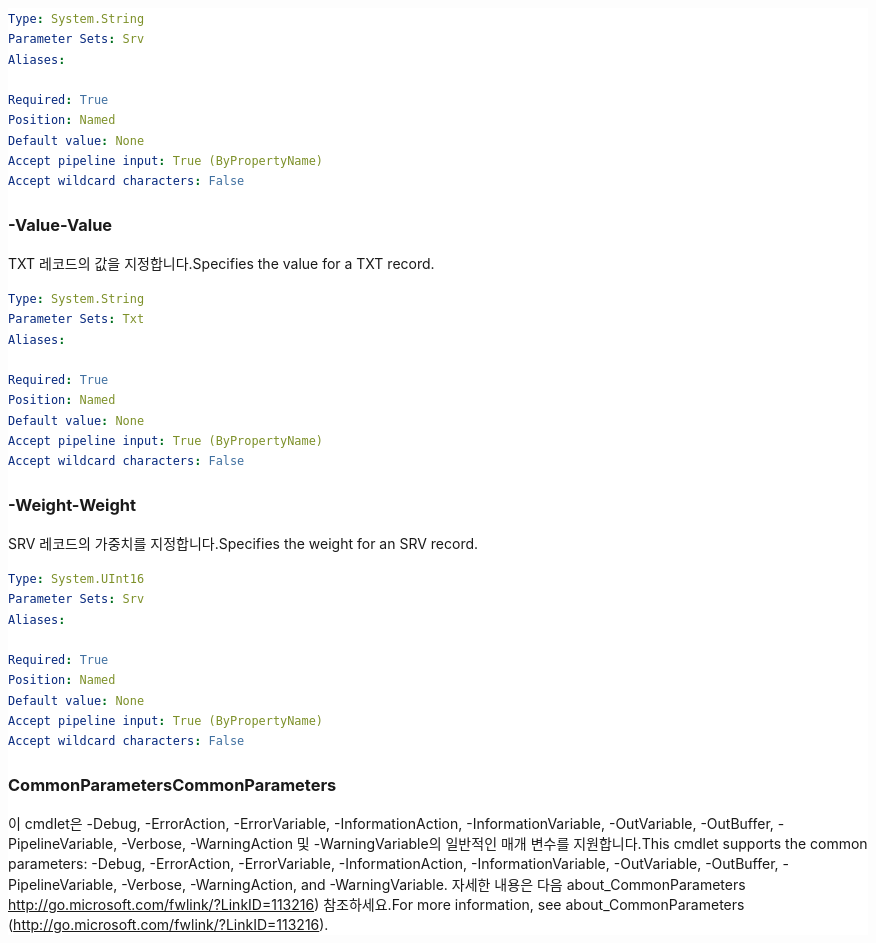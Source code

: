 ```yaml
Type: System.String
Parameter Sets: Srv
Aliases:

Required: True
Position: Named
Default value: None
Accept pipeline input: True (ByPropertyName)
Accept wildcard characters: False
```

### <span data-ttu-id="e5c91-188">-Value</span><span class="sxs-lookup"><span data-stu-id="e5c91-188">-Value</span></span>
<span data-ttu-id="e5c91-189">TXT 레코드의 값을 지정합니다.</span><span class="sxs-lookup"><span data-stu-id="e5c91-189">Specifies the value for a TXT record.</span></span>

```yaml
Type: System.String
Parameter Sets: Txt
Aliases:

Required: True
Position: Named
Default value: None
Accept pipeline input: True (ByPropertyName)
Accept wildcard characters: False
```

### <span data-ttu-id="e5c91-190">-Weight</span><span class="sxs-lookup"><span data-stu-id="e5c91-190">-Weight</span></span>
<span data-ttu-id="e5c91-191">SRV 레코드의 가중치를 지정합니다.</span><span class="sxs-lookup"><span data-stu-id="e5c91-191">Specifies the weight for an SRV record.</span></span>

```yaml
Type: System.UInt16
Parameter Sets: Srv
Aliases:

Required: True
Position: Named
Default value: None
Accept pipeline input: True (ByPropertyName)
Accept wildcard characters: False
```

### <span data-ttu-id="e5c91-192">CommonParameters</span><span class="sxs-lookup"><span data-stu-id="e5c91-192">CommonParameters</span></span>
<span data-ttu-id="e5c91-193">이 cmdlet은 -Debug, -ErrorAction, -ErrorVariable, -InformationAction, -InformationVariable, -OutVariable, -OutBuffer, -PipelineVariable, -Verbose, -WarningAction 및 -WarningVariable의 일반적인 매개 변수를 지원합니다.</span><span class="sxs-lookup"><span data-stu-id="e5c91-193">This cmdlet supports the common parameters: -Debug, -ErrorAction, -ErrorVariable, -InformationAction, -InformationVariable, -OutVariable, -OutBuffer, -PipelineVariable, -Verbose, -WarningAction, and -WarningVariable.</span></span> <span data-ttu-id="e5c91-194">자세한 내용은 다음 about_CommonParameters http://go.microsoft.com/fwlink/?LinkID=113216) 참조하세요.</span><span class="sxs-lookup"><span data-stu-id="e5c91-194">For more information, see about_CommonParameters (http://go.microsoft.com/fwlink/?LinkID=113216).</span></span>
